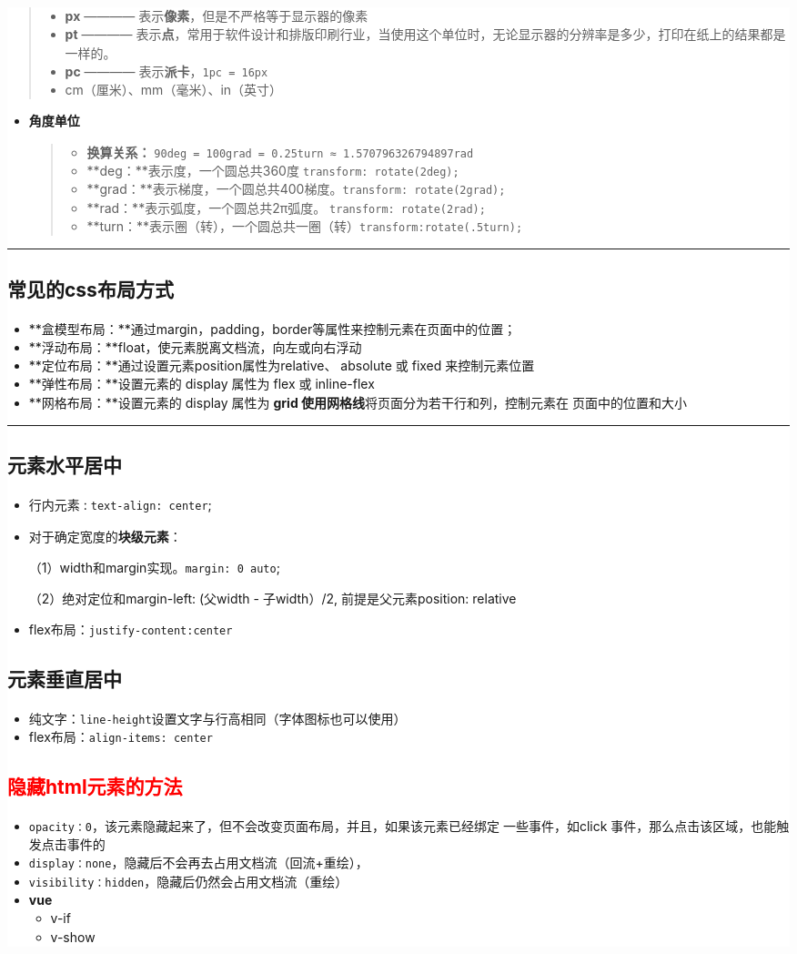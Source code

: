  > - **px**    ————  表示**像素**，但是不严格等于显示器的像素
  > - **pt**     ————  表示**点**，常用于软件设计和排版印刷行业，当使用这个单位时，无论显示器的分辨率是多少，打印在纸上的结果都是一样的。
  > - **pc**     ————   表示**派卡**，`1pc = 16px`
  > - cm（厘米）、mm（毫米）、in（英寸）

- **角度单位**

  > - **换算关系：**  `90deg = 100grad = 0.25turn ≈ 1.570796326794897rad`
  > - **deg：**表示度，一个圆总共360度  `transform: rotate(2deg);`
  > - **grad：**表示梯度，一个圆总共400梯度。`transform: rotate(2grad);`
  > - **rad：**表示弧度，一个圆总共2π弧度。 `transform: rotate(2rad);`
  > - **turn：**表示圈（转），一个圆总共一圈（转）`transform:rotate(.5turn);`

---



## 常见的css布局方式

- **盒模型布局：**通过margin，padding，border等属性来控制元素在页面中的位置；
- **浮动布局：**float，使元素脱离文档流，向左或向右浮动
- **定位布局：**通过设置元素position属性为relative、 absolute 或 fixed 来控制元素位置
- **弹性布局：**设置元素的 display 属性为 flex 或 inline-flex  
- **网格布局：**设置元素的 display 属性为 **grid **使⽤**⽹格线**将⻚⾯分为若⼲⾏和列，控制元素在
  ⻚⾯中的位置和⼤⼩  

---



## 元素水平居中

- 行内元素 : `text-align: center`;

- 对于确定宽度的**块级元素**：

  （1）width和margin实现。`margin: 0 auto`;

  （2）绝对定位和margin-left: (父width - 子width）/2, 前提是父元素position: relative

- flex布局：`justify-content:center`



## 元素垂直居中

- 纯文字：`line-height`设置文字与行高相同（字体图标也可以使用）
- flex布局：`align-items: center`



## <span style="color:red">隐藏html元素的方法</span>

- `opacity：0`，该元素隐藏起来了，但不会改变页面布局，并且，如果该元素已经绑定 一些事件，如click 事件，那么点击该区域，也能触发点击事件的
- `display：none`，隐藏后不会再去占用文档流（回流+重绘），
- `visibility：hidden`，隐藏后仍然会占用文档流（重绘）
- **vue**
  - v-if
  - v-show

